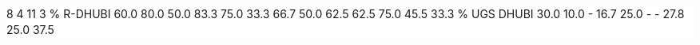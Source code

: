 <td style="text-align:center;">8</td>

<td style="text-align:center;">4</td>

<td style="text-align:center;">11</td>

<td style="text-align:center;">3</td>

</tr>

<tr>

<td>% R-DHUBI</td>

<td style="text-align:center;">60.0</td>

<td style="text-align:center;">80.0</td>

<td style="text-align:center;">50.0</td>

<td style="text-align:center;">83.3</td>

<td style="text-align:center;">75.0</td>

<td style="text-align:center;">33.3</td>

<td style="text-align:center;">66.7</td>

<td style="text-align:center;">50.0</td>

<td style="text-align:center;">62.5</td>

<td style="text-align:center;">62.5</td>

<td style="text-align:center;">75.0</td>

<td style="text-align:center;">45.5</td>

<td style="text-align:center;">33.3</td>

</tr>

<tr>

<td>% UGS DHUBI</td>

<td style="text-align:center;">30.0</td>

<td style="text-align:center;">10.0</td>

<td style="text-align:center;">-</td>

<td style="text-align:center;">16.7</td>

<td style="text-align:center;">25.0</td>

<td style="text-align:center;">-</td>

<td style="text-align:center;">-</td>

<td style="text-align:center;">27.8</td>

<td style="text-align:center;">25.0</td>

<td style="text-align:center;">37.5</td>
